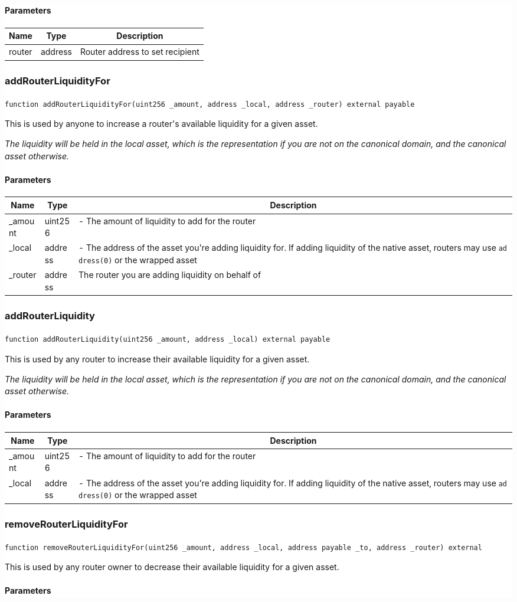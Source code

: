 #### Parameters

| Name | Type | Description |
| ---- | ---- | ----------- |
| router | address | Router address to set recipient |

### addRouterLiquidityFor

```solidity
function addRouterLiquidityFor(uint256 _amount, address _local, address _router) external payable
```

This is used by anyone to increase a router's available liquidity for a given asset.

_The liquidity will be held in the local asset, which is the representation if you
are *not* on the canonical domain, and the canonical asset otherwise._

#### Parameters

| Name | Type | Description |
| ---- | ---- | ----------- |
| _amount | uint256 | - The amount of liquidity to add for the router |
| _local | address | - The address of the asset you're adding liquidity for. If adding liquidity of the native asset, routers may use `address(0)` or the wrapped asset |
| _router | address | The router you are adding liquidity on behalf of |

### addRouterLiquidity

```solidity
function addRouterLiquidity(uint256 _amount, address _local) external payable
```

This is used by any router to increase their available liquidity for a given asset.

_The liquidity will be held in the local asset, which is the representation if you
are *not* on the canonical domain, and the canonical asset otherwise._

#### Parameters

| Name | Type | Description |
| ---- | ---- | ----------- |
| _amount | uint256 | - The amount of liquidity to add for the router |
| _local | address | - The address of the asset you're adding liquidity for. If adding liquidity of the native asset, routers may use `address(0)` or the wrapped asset |

### removeRouterLiquidityFor

```solidity
function removeRouterLiquidityFor(uint256 _amount, address _local, address payable _to, address _router) external
```

This is used by any router owner to decrease their available liquidity for a given asset.

#### Parameters
